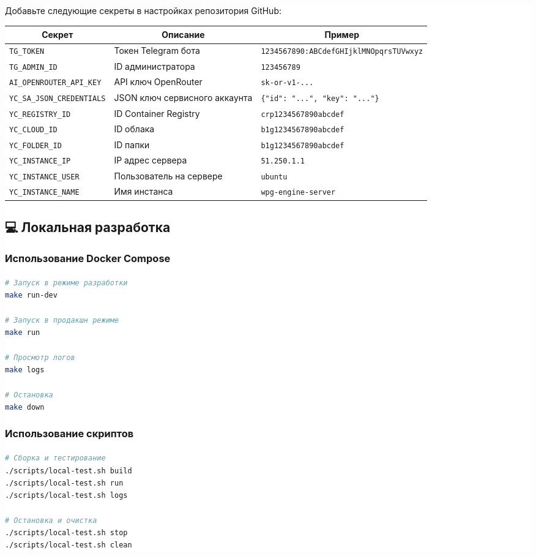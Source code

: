 Добавьте следующие секреты в настройках репозитория GitHub:

| Секрет | Описание | Пример |
|--------|----------|--------|
| `TG_TOKEN` | Токен Telegram бота | `1234567890:ABCdefGHIjklMNOpqrsTUVwxyz` |
| `TG_ADMIN_ID` | ID администратора | `123456789` |
| `AI_OPENROUTER_API_KEY` | API ключ OpenRouter | `sk-or-v1-...` |
| `YC_SA_JSON_CREDENTIALS` | JSON ключ сервисного аккаунта | `{"id": "...", "key": "..."}` |
| `YC_REGISTRY_ID` | ID Container Registry | `crp1234567890abcdef` |
| `YC_CLOUD_ID` | ID облака | `b1g1234567890abcdef` |
| `YC_FOLDER_ID` | ID папки | `b1g1234567890abcdef` |
| `YC_INSTANCE_IP` | IP адрес сервера | `51.250.1.1` |
| `YC_INSTANCE_USER` | Пользователь на сервере | `ubuntu` |
| `YC_INSTANCE_NAME` | Имя инстанса | `wpg-engine-server` |

## 💻 Локальная разработка

### Использование Docker Compose

```bash
# Запуск в режиме разработки
make run-dev

# Запуск в продакшн режиме
make run

# Просмотр логов
make logs

# Остановка
make down
```

### Использование скриптов

```bash
# Сборка и тестирование
./scripts/local-test.sh build
./scripts/local-test.sh run
./scripts/local-test.sh logs

# Остановка и очистка
./scripts/local-test.sh stop
./scripts/local-test.sh clean
```
